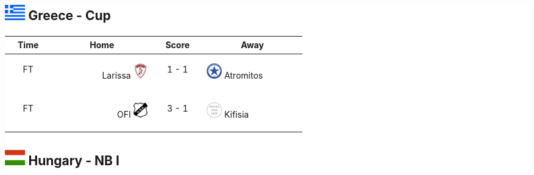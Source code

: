 
## <img src="/static/logos/Greece-Cup.png" height="25px"> Greece - Cup

<div align="center">

&emsp;Time&emsp; | &emsp;&emsp;&emsp;&emsp;Home&emsp;&emsp;&emsp;&emsp; | &emsp;Score&emsp; | &emsp;&emsp;&emsp;&emsp;Away&emsp;&emsp;&emsp;&emsp; |
| ------------ | ------------ | ------------ | ------------ |
| <p align="center">FT</p> | <p align="right">Larissa <img src="/static/logos/AE Larissa.png" height="25px"></p> | <p align="center">1 - 1</p> | <p align="left"><img src="/static/logos/PAE APS Atromitos Athens.png" height="25px"> Atromitos</p> |
| <p align="center">FT</p> | <p align="right">OFI <img src="/static/logos/OFI FC.png" height="25px"></p> | <p align="center">3 - 1</p> | <p align="left"><img src="/static/logos/Kifisias FC.png" height="25px"> Kifisia</p> |
</div>


## <img src="/static/logos/Hungary-NB I.png" height="25px"> Hungary - NB I
